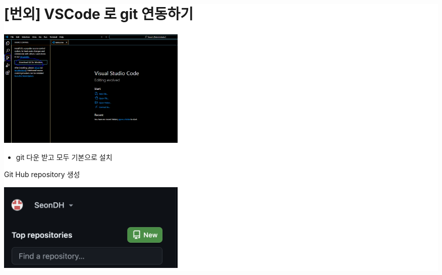 # [번외] VSCode 로 git 연동하기

<img src="../images/Untitled.png" width="40%">


- git 다운 받고 모두 기본으로 설치

Git Hub repository 생성

<img src="../images/Untitled 1.png" width="40%">
